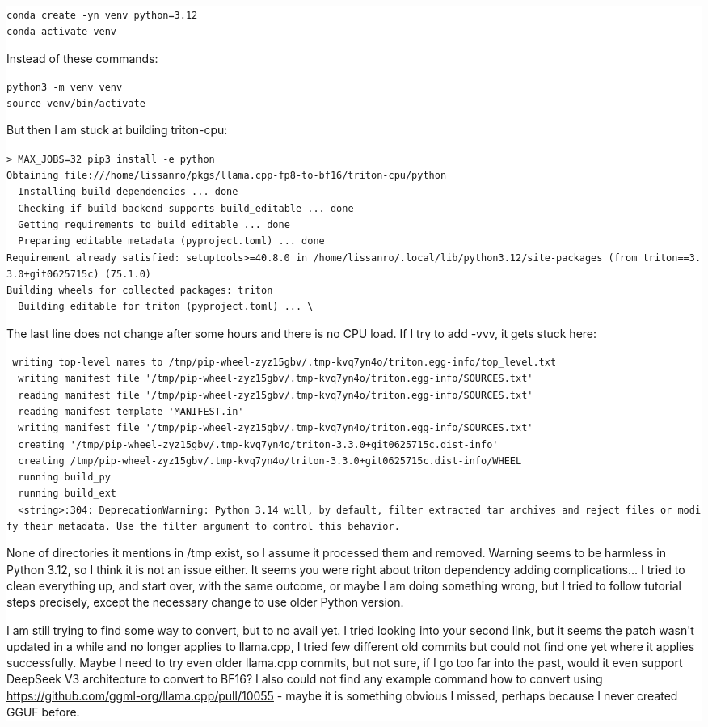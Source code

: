 ```
conda create -yn venv python=3.12
conda activate venv
```

Instead of these commands:

```
python3 -m venv venv
source venv/bin/activate
```

But then I am stuck at building triton-cpu:

```
> MAX_JOBS=32 pip3 install -e python
Obtaining file:///home/lissanro/pkgs/llama.cpp-fp8-to-bf16/triton-cpu/python
  Installing build dependencies ... done
  Checking if build backend supports build_editable ... done
  Getting requirements to build editable ... done
  Preparing editable metadata (pyproject.toml) ... done
Requirement already satisfied: setuptools>=40.8.0 in /home/lissanro/.local/lib/python3.12/site-packages (from triton==3.3.0+git0625715c) (75.1.0)
Building wheels for collected packages: triton
  Building editable for triton (pyproject.toml) ... \
```

The last line does not change after some hours and there is no CPU load. If I try to add -vvv, it gets stuck here:

```
 writing top-level names to /tmp/pip-wheel-zyz15gbv/.tmp-kvq7yn4o/triton.egg-info/top_level.txt
  writing manifest file '/tmp/pip-wheel-zyz15gbv/.tmp-kvq7yn4o/triton.egg-info/SOURCES.txt'
  reading manifest file '/tmp/pip-wheel-zyz15gbv/.tmp-kvq7yn4o/triton.egg-info/SOURCES.txt'
  reading manifest template 'MANIFEST.in'
  writing manifest file '/tmp/pip-wheel-zyz15gbv/.tmp-kvq7yn4o/triton.egg-info/SOURCES.txt'
  creating '/tmp/pip-wheel-zyz15gbv/.tmp-kvq7yn4o/triton-3.3.0+git0625715c.dist-info'
  creating /tmp/pip-wheel-zyz15gbv/.tmp-kvq7yn4o/triton-3.3.0+git0625715c.dist-info/WHEEL
  running build_py
  running build_ext
  <string>:304: DeprecationWarning: Python 3.14 will, by default, filter extracted tar archives and reject files or modify their metadata. Use the filter argument to control this behavior.
```

None of directories it mentions in /tmp exist, so I assume it processed them and removed. Warning seems to be harmless in Python 3.12, so I think it is not an issue either. It seems you were right about triton dependency adding complications... I tried to clean everything up, and start over, with the same outcome, or maybe I am doing something wrong, but I tried to follow tutorial steps precisely, except the necessary change to use older Python version.

I am still trying to find some way to convert, but to no avail yet. I tried looking into your second link, but it seems the patch wasn't updated in a while and no longer applies to llama.cpp, I tried few different old commits but could not find one yet where it applies successfully. Maybe I need to try even older llama.cpp commits, but not sure, if I go too far into the past, would it even support DeepSeek V3 architecture to convert to BF16? I also could not find any example command how to convert using https://github.com/ggml-org/llama.cpp/pull/10055 - maybe it is something obvious I missed, perhaps because I never created GGUF before.
